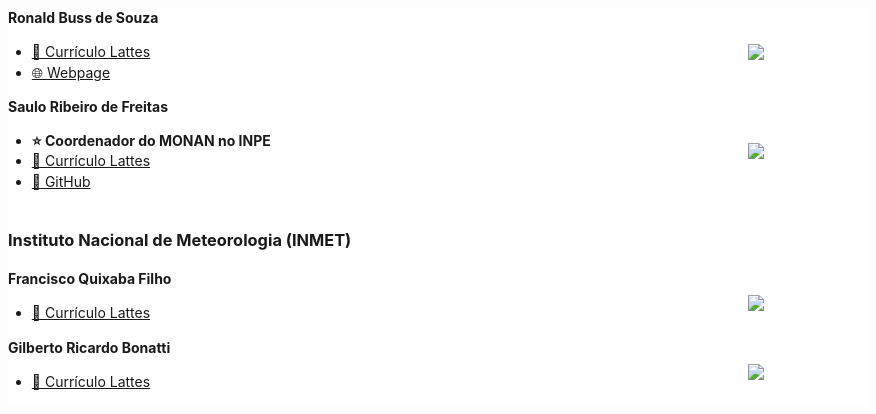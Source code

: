 <div class="grid cards">
  <div class="card" style="display: flex; align-items: center; gap: 16px; justify-content: space-between;">
    <div class="card-content">
      <strong>Ronald Buss de Souza</strong>
      <ul>
        <li><a href="http://lattes.cnpq.br/0537824080913130">📄 Currículo Lattes</a></li>
        <li><a href="https://www.ufrgs.br/inctcriosfera/inpe.html">🌐 Webpage</a></li>
      </ul>
    </div>
    <img src="https://raw.githubusercontent.com/monanadmin/monan_cc_docs/refs/heads/master/docs/figs/ronald.png" width="120">
  </div>
</div>

<div class="grid cards">
  <div class="card" style="display: flex; align-items: center; gap: 16px; justify-content: space-between;">
    <div class="card-content">
      <strong>Saulo Ribeiro de Freitas</strong>
      <ul>
        <li><strong>⭐ Coordenador do MONAN no INPE</strong>
        <li><a href="http://lattes.cnpq.br/9873289111461387">📄 Currículo Lattes</a></li>
        <li><a href="https://github.com/saulorfreitas">🐙 GitHub</a></li>
      </ul>
    </div>
    <img src="https://raw.githubusercontent.com/monanadmin/monan_cc_docs/refs/heads/master/docs/figs/saulo.png" width="120">
  </div>
</div>

### Instituto Nacional de Meteorologia (INMET)

<div class="grid cards">
  <div class="card" style="display: flex; align-items: center; gap: 16px; justify-content: space-between;">
    <div class="card-content">
      <strong>Francisco Quixaba Filho</strong>
      <ul>
        <li><a href="http://lattes.cnpq.br/5119173037683026">📄 Currículo Lattes</a></li>
      </ul>
    </div>
    <img src="https://raw.githubusercontent.com/monanadmin/monan_cc_docs/refs/heads/master/docs/figs/quixaba.png" width="120">
  </div>
</div>

<div class="grid cards">
  <div class="card" style="display: flex; align-items: center; gap: 16px; justify-content: space-between;">
    <div class="card-content">
      <strong>Gilberto Ricardo Bonatti</strong>
      <ul>
        <li><a href="http://lattes.cnpq.br/4525567091316318">📄 Currículo Lattes</a></li>
      </ul>
    </div>
    <img src="https://raw.githubusercontent.com/monanadmin/monan_cc_docs/refs/heads/master/docs/figs/gbonatti.png" width="120">
  </div>
</div>
